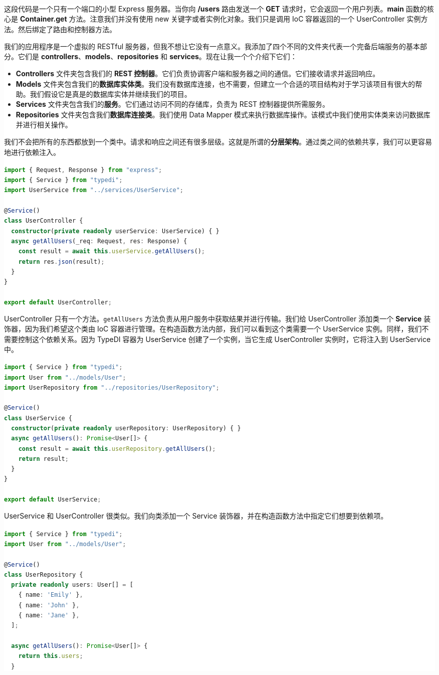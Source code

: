 这段代码是一个只有一个端口的小型 Express 服务器。当你向 **/users** 路由发送一个 **GET** 请求时，它会返回一个用户列表。**main** 函数的核心是 **Container.get** 方法。注意我们并没有使用 new 关键字或者实例化对象。我们只是调用 IoC 容器返回的一个 UserController 实例方法。然后绑定了路由和控制器方法。

我们的应用程序是一个虚拟的 RESTful 服务器，但我不想让它没有一点意义。我添加了四个不同的文件夹代表一个完备后端服务的基本部分。它们是 **controllers**、**models**、**repositories** 和 **services**。现在让我一个个介绍下它们：

* **Controllers** 文件夹包含我们的 **REST 控制器**。它们负责协调客户端和服务器之间的通信。它们接收请求并返回响应。
* **Models** 文件夹包含我们的**数据库实体类**。我们没有数据库连接，也不需要，但建立一个合适的项目结构对于学习该项目有很大的帮助。我们假设它是真是的数据库实体并继续我们的项目。
* **Services** 文件夹包含我们的**服务**。它们通过访问不同的存储库，负责为 REST 控制器提供所需服务。
* **Repositories** 文件夹包含我们**数据库连接类**。我们使用 Data Mapper 模式来执行数据库操作。该模式中我们使用实体类来访问数据库并进行相关操作。

我们不会把所有的东西都放到一个类中。请求和响应之间还有很多层级。这就是所谓的**分层架构**。通过类之间的依赖共享，我们可以更容易地进行依赖注入。

```TypeScript
import { Request, Response } from "express";
import { Service } from "typedi";
import UserService from "../services/UserService";

@Service()
class UserController {
  constructor(private readonly userService: UserService) { }
  async getAllUsers(_req: Request, res: Response) {
    const result = await this.userService.getAllUsers();
    return res.json(result);
  }
}

export default UserController;
```

UserController 只有一个方法。`getAllUsers` 方法负责从用户服务中获取结果并进行传输。我们给 UserController 添加类一个 **Service** 装饰器，因为我们希望这个类由 IoC 容器进行管理。在构造函数方法内部，我们可以看到这个类需要一个 UserService 实例。同样，我们不需要控制这个依赖关系。因为 TypeDI 容器为 UserService 创建了一个实例，当它生成 UserController 实例时，它将注入到  UserService 中。

```TypeScript
import { Service } from "typedi";
import User from "../models/User";
import UserRepository from "../repositories/UserRepository";

@Service()
class UserService {
  constructor(private readonly userRepository: UserRepository) { }
  async getAllUsers(): Promise<User[]> {
    const result = await this.userRepository.getAllUsers();
    return result;
  }
}

export default UserService;
```

UserService 和 UserController 很类似。我们向类添加一个 Service 装饰器，并在构造函数方法中指定它们想要到依赖项。

```TypeScript
import { Service } from "typedi";
import User from "../models/User";

@Service()
class UserRepository {
  private readonly users: User[] = [
    { name: 'Emily' },
    { name: 'John' },
    { name: 'Jane' },
  ];

  async getAllUsers(): Promise<User[]> {
    return this.users;
  }
```
